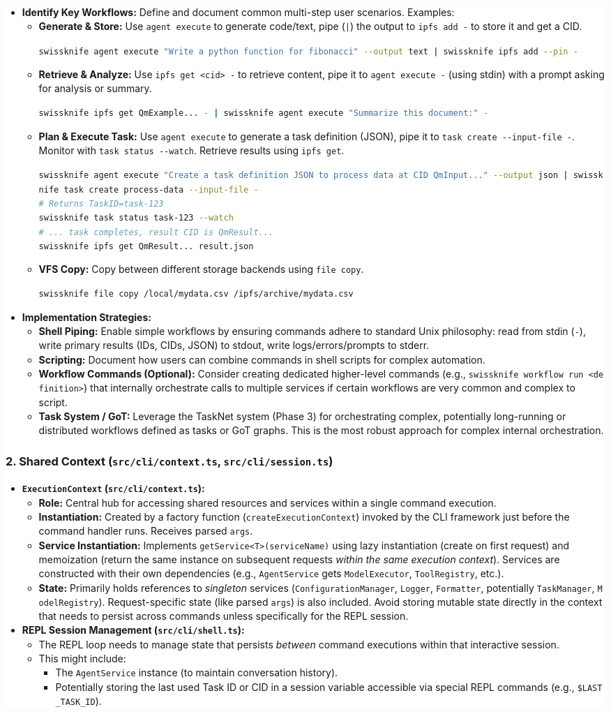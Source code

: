 -   **Identify Key Workflows:** Define and document common multi-step user scenarios. Examples:
    -   **Generate & Store:** Use `agent execute` to generate code/text, pipe (`|`) the output to `ipfs add -` to store it and get a CID.
        ```bash
        swissknife agent execute "Write a python function for fibonacci" --output text | swissknife ipfs add --pin -
        ```
    -   **Retrieve & Analyze:** Use `ipfs get <cid> -` to retrieve content, pipe it to `agent execute -` (using stdin) with a prompt asking for analysis or summary.
        ```bash
        swissknife ipfs get QmExample... - | swissknife agent execute "Summarize this document:" -
        ```
    -   **Plan & Execute Task:** Use `agent execute` to generate a task definition (JSON), pipe it to `task create --input-file -`. Monitor with `task status --watch`. Retrieve results using `ipfs get`.
        ```bash
        swissknife agent execute "Create a task definition JSON to process data at CID QmInput..." --output json | swissknife task create process-data --input-file -
        # Returns TaskID=task-123
        swissknife task status task-123 --watch
        # ... task completes, result CID is QmResult...
        swissknife ipfs get QmResult... result.json
        ```
    -   **VFS Copy:** Copy between different storage backends using `file copy`.
        ```bash
        swissknife file copy /local/mydata.csv /ipfs/archive/mydata.csv
        ```
-   **Implementation Strategies:**
    -   **Shell Piping:** Enable simple workflows by ensuring commands adhere to standard Unix philosophy: read from stdin (`-`), write primary results (IDs, CIDs, JSON) to stdout, write logs/errors/prompts to stderr.
    -   **Scripting:** Document how users can combine commands in shell scripts for complex automation.
    -   **Workflow Commands (Optional):** Consider creating dedicated higher-level commands (e.g., `swissknife workflow run <definition>`) that internally orchestrate calls to multiple services if certain workflows are very common and complex to script.
    -   **Task System / GoT:** Leverage the TaskNet system (Phase 3) for orchestrating complex, potentially long-running or distributed workflows defined as tasks or GoT graphs. This is the most robust approach for complex internal orchestration.

### 2. Shared Context (`src/cli/context.ts`, `src/cli/session.ts`)

-   **`ExecutionContext` (`src/cli/context.ts`):**
    -   **Role:** Central hub for accessing shared resources and services within a single command execution.
    -   **Instantiation:** Created by a factory function (`createExecutionContext`) invoked by the CLI framework just before the command handler runs. Receives parsed `args`.
    -   **Service Instantiation:** Implements `getService<T>(serviceName)` using lazy instantiation (create on first request) and memoization (return the same instance on subsequent requests *within the same execution context*). Services are constructed with their own dependencies (e.g., `AgentService` gets `ModelExecutor`, `ToolRegistry`, etc.).
    -   **State:** Primarily holds references to *singleton* services (`ConfigurationManager`, `Logger`, `Formatter`, potentially `TaskManager`, `ModelRegistry`). Request-specific state (like parsed `args`) is also included. Avoid storing mutable state directly in the context that needs to persist across commands unless specifically for the REPL session.
-   **REPL Session Management (`src/cli/shell.ts`):**
    -   The REPL loop needs to manage state that persists *between* command executions within that interactive session.
    -   This might include:
        -   The `AgentService` instance (to maintain conversation history).
        -   Potentially storing the last used Task ID or CID in a session variable accessible via special REPL commands (e.g., `$LAST_TASK_ID`).